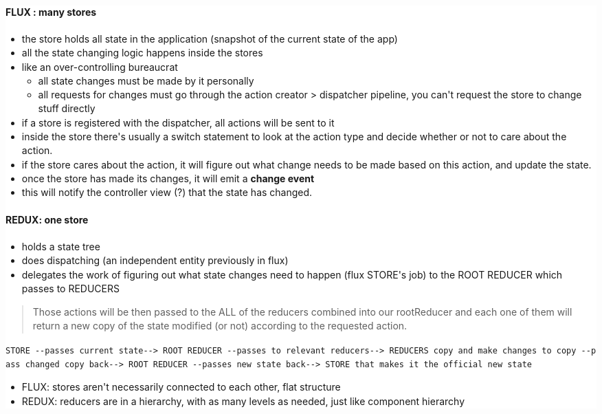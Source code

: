 #### FLUX : many stores
- the store holds all state in the application (snapshot of the current state of the app)
- all the state changing logic happens inside the stores
- like an over-controlling bureaucrat
    - all state changes must be made by it personally
    - all requests for changes must go through the action creator > dispatcher pipeline, you can't request the store to change stuff directly
- if a store is registered with the dispatcher, all actions will be sent to it
- inside the store there's usually a switch statement to look at the action type and decide whether or not to care about the action.
- if the store cares about the action, it will figure out what change needs to be made based on this action, and update the state.
- once the store has made its changes, it will emit a **change event**
- this will notify the controller view (?) that the state has changed.

#### REDUX: one store
- holds a state tree
- does dispatching (an independent entity previously in flux)
- delegates the work of figuring out what state changes need to happen (flux STORE's job) to the ROOT REDUCER which passes to REDUCERS

> Those actions will be then passed to the ALL of the reducers combined into our rootReducer and each one of them will return a new copy of the state modified (or not) according to the requested action.

```
STORE --passes current state--> ROOT REDUCER --passes to relevant reducers--> REDUCERS copy and make changes to copy --pass changed copy back--> ROOT REDUCER --passes new state back--> STORE that makes it the official new state
```

- FLUX: stores aren't necessarily connected to each other, flat structure
- REDUX: reducers are in a hierarchy, with as many levels as needed, just like component hierarchy
